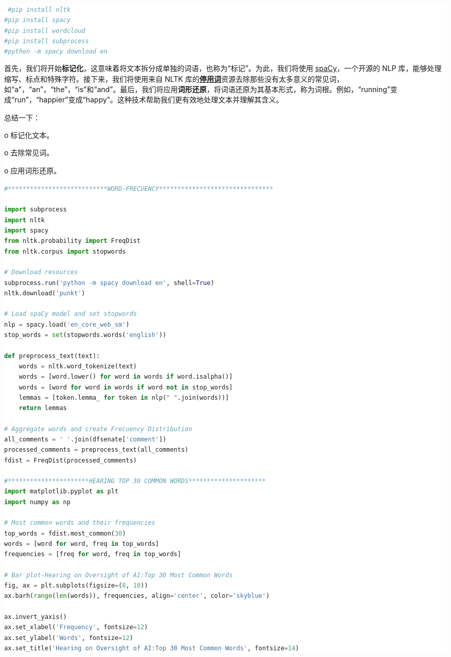 ```py
 #pip install nltk
#pip install spacy
#pip install wordcloud
#pip install subprocess
#python -m spacy download en
```

首先，我们将开始**标记化**，这意味着将文本拆分成单独的词语，也称为“标记”。为此，我们将使用 [spaCy](https://spacy.io/)，一个开源的 NLP 库，能够处理缩写、标点和特殊字符。接下来，我们将使用来自 NLTK 库的[**停用词**](https://pythonspot.com/nltk-stop-words/)资源去除那些没有太多意义的常见词，如“a”，“an”，“the”，“is”和“and”。最后，我们将应用**词形还原**，将词语还原为其基本形式，称为词根。例如，“running”变成“run”，“happier”变成“happy”。这种技术帮助我们更有效地处理文本并理解其含义。

总结一下：

o 标记化文本。

o 去除常见词。

o 应用词形还原。

```py
#***************************WORD-FRECUENCY*******************************

import subprocess
import nltk
import spacy
from nltk.probability import FreqDist
from nltk.corpus import stopwords

# Download resources
subprocess.run('python -m spacy download en', shell=True)
nltk.download('punkt')

# Load spaCy model and set stopwords
nlp = spacy.load('en_core_web_sm')
stop_words = set(stopwords.words('english'))

def preprocess_text(text):
    words = nltk.word_tokenize(text)
    words = [word.lower() for word in words if word.isalpha()]
    words = [word for word in words if word not in stop_words]
    lemmas = [token.lemma_ for token in nlp(" ".join(words))]
    return lemmas

# Aggregate words and create Frecuency Distribution
all_comments = ' '.join(dfsenate['comment'])
processed_comments = preprocess_text(all_comments)
fdist = FreqDist(processed_comments)

#**********************HEARING TOP 30 COMMON WORDS*********************
import matplotlib.pyplot as plt
import numpy as np

# Most common words and their frequencies
top_words = fdist.most_common(30)
words = [word for word, freq in top_words]
frequencies = [freq for word, freq in top_words]

# Bar plot-Hearing on Oversight of AI:Top 30 Most Common Words
fig, ax = plt.subplots(figsize=(8, 10))
ax.barh(range(len(words)), frequencies, align='center', color='skyblue')

ax.invert_yaxis()
ax.set_xlabel('Frequency', fontsize=12)
ax.set_ylabel('Words', fontsize=12)
ax.set_title('Hearing on Oversight of AI:Top 30 Most Common Words', fontsize=14)
```